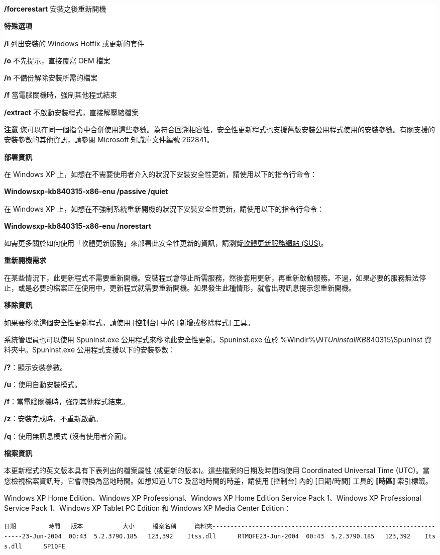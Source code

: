 **/forcerestart** 安裝之後重新開機

**特殊選項**

**/l** 列出安裝的 Windows Hotfix 或更新的套件

**/o** 不先提示，直接覆寫 OEM 檔案

**/n** 不備份解除安裝所需的檔案

**/f** 當電腦關機時，強制其他程式結束

**/extract** 不啟動安裝程式，直接解壓縮檔案

**注意** 您可以在同一個指令中合併使用這些參數。為符合回溯相容性，安全性更新程式也支援舊版安裝公用程式使用的安裝參數。有關支援的安裝參數的其他資訊，請參閱 Microsoft 知識庫文件編號 [262841](http://support.microsoft.com/default.aspx?kbid=262841)。

**部署資訊**

在 Windows XP 上，如想在不需要使用者介入的狀況下安裝安全性更新，請使用以下的指令行命令：

**Windowsxp-kb840315-x86-enu /passive /quiet**

在 Windows XP 上，如想在不強制系統重新開機的狀況下安裝安全性更新，請使用以下的指令行命令：

**Windowsxp-kb840315-x86-enu /norestart**

如需更多關於如何使用「軟體更新服務」來部署此安全性更新的資訊，請瀏覽[軟體更新服務網站 (SUS)](http://www.microsoft.com/taiwan/windowsserversystem/sus/susoverview.mspx)。

**重新開機需求**

在某些情況下，此更新程式不需要重新開機。安裝程式會停止所需服務，然後套用更新，再重新啟動服務。不過，如果必要的服務無法停止，或是必要的檔案正在使用中，更新程式就需要重新開機。如果發生此種情形，就會出現訊息提示您重新開機。

**移除資訊**

如果要移除這個安全性更新程式，請使用 \[控制台\] 中的 \[新增或移除程式\] 工具。

系統管理員也可以使用 Spuninst.exe 公用程式來移除此安全性更新。Spuninst.exe 位於 %Windir%\\$NTUninstallKB840315$\\Spuninst 資料夾中。Spuninst.exe 公用程式支援以下的安裝參數：

**/?**：顯示安裝參數。

**/u**：使用自動安裝模式。

**/f**：當電腦關機時，強制其他程式結束。

**/z**：安裝完成時，不重新啟動。

**/q**：使用無訊息模式 (沒有使用者介面)。

**檔案資訊**

本更新程式的英文版本具有下表列出的檔案屬性 (或更新的版本)。這些檔案的日期及時間均使用 Coordinated Universal Time (UTC)。當您檢視檔案資訊時，它會轉換為當地時間。如想知道 UTC 及當地時間的時差，請使用 \[控制台\] 內的 \[日期/時間\] 工具的 **\[時區\]** 索引標籤。

Windows XP Home Edition、Windows XP Professional、Windows XP Home Edition Service Pack 1、Windows XP Professional Service Pack 1、Windows XP Tablet PC Edition 和 Windows XP Media Center Edition：

`日期         時間   版本           大小     檔案名稱     資料夾-------------------------------------------------------------------23-Jun-2004  00:43  5.2.3790.185   123,392    Itss.dll      RTMQFE23-Jun-2004  00:43  5.2.3790.185   123,392    Itss.dll      SP1QFE`
